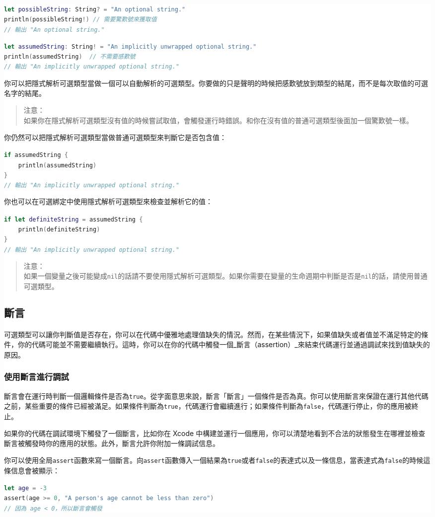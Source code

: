 ```swift
let possibleString: String? = "An optional string."
println(possibleString!) // 需要驚歎號來獲取值
// 輸出 "An optional string."
```

```swift
let assumedString: String! = "An implicitly unwrapped optional string."
println(assumedString)  // 不需要感歎號
// 輸出 "An implicitly unwrapped optional string."
```

你可以把隱式解析可選類型當做一個可以自動解析的可選類型。你要做的只是聲明的時候把感歎號放到類型的結尾，而不是每次取值的可選名字的結尾。

> 注意：  
如果你在隱式解析可選類型沒有值的時候嘗試取值，會觸發運行時錯誤。和你在沒有值的普通可選類型後面加一個驚歎號一樣。

你仍然可以把隱式解析可選類型當做普通可選類型來判斷它是否包含值：

```swift
if assumedString {
    println(assumedString)
}
// 輸出 "An implicitly unwrapped optional string."
```

你也可以在可選綁定中使用隱式解析可選類型來檢查並解析它的值：

```swift
if let definiteString = assumedString {
    println(definiteString)
}
// 輸出 "An implicitly unwrapped optional string."
```

> 注意：  
如果一個變量之後可能變成`nil`的話請不要使用隱式解析可選類型。如果你需要在變量的生命週期中判斷是否是`nil`的話，請使用普通可選類型。

<a name="assertions"></a>
## 斷言

可選類型可以讓你判斷值是否存在，你可以在代碼中優雅地處理值缺失的情況。然而，在某些情況下，如果值缺失或者值並不滿足特定的條件，你的代碼可能並不需要繼續執行。這時，你可以在你的代碼中觸發一個_斷言（assertion）_來結束代碼運行並通過調試來找到值缺失的原因。

### 使用斷言進行調試

斷言會在運行時判斷一個邏輯條件是否為`true`。從字面意思來說，斷言「斷言」一個條件是否為真。你可以使用斷言來保證在運行其他代碼之前，某些重要的條件已經被滿足。如果條件判斷為`true`，代碼運行會繼續進行；如果條件判斷為`false`，代碼運行停止，你的應用被終止。

如果你的代碼在調試環境下觸發了一個斷言，比如你在 Xcode 中構建並運行一個應用，你可以清楚地看到不合法的狀態發生在哪裡並檢查斷言被觸發時你的應用的狀態。此外，斷言允許你附加一條調試信息。

你可以使用全局`assert`函數來寫一個斷言。向`assert`函數傳入一個結果為`true`或者`false`的表達式以及一條信息，當表達式為`false`的時候這條信息會被顯示：

```swift
let age = -3
assert(age >= 0, "A person's age cannot be less than zero")
// 因為 age < 0，所以斷言會觸發
```
